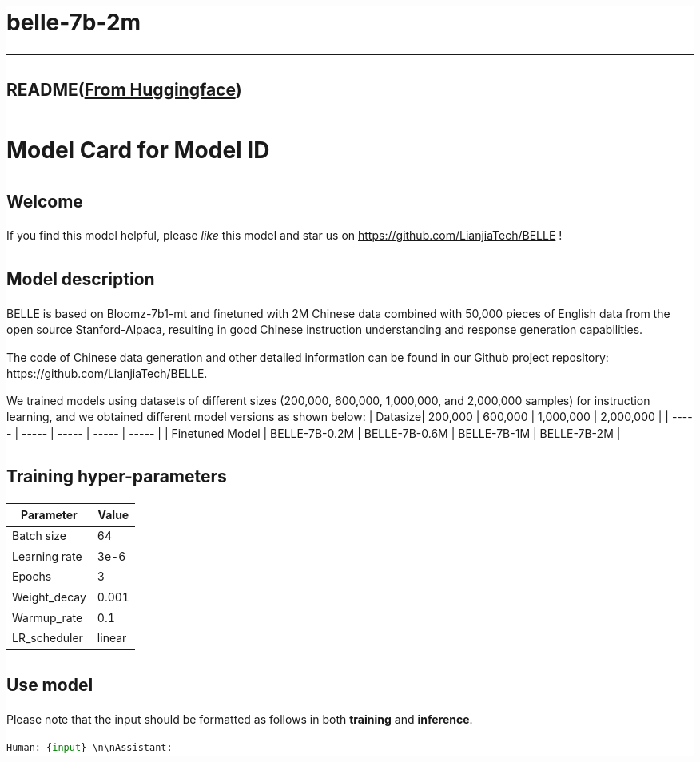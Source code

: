 
# belle-7b-2m
---


## README([From Huggingface](https://huggingface.co/bellegroup/belle-7b-2m))



# Model Card for Model ID

## Welcome
If you find this model helpful, please *like* this model and star us on https://github.com/LianjiaTech/BELLE !

## Model description
BELLE is based on Bloomz-7b1-mt and finetuned with 2M Chinese data combined with 50,000 pieces of English data from the open source Stanford-Alpaca, resulting in good Chinese instruction understanding and response generation capabilities. 

The code of Chinese data generation and other detailed information can be found in our Github project repository: https://github.com/LianjiaTech/BELLE.

We trained models using datasets of different sizes (200,000, 600,000, 1,000,000, and 2,000,000 samples) for instruction learning, and we obtained different model versions as shown below:
| Datasize| 200,000 | 600,000 | 1,000,000 | 2,000,000 |
| ----- | ----- | ----- | ----- | ----- |
| Finetuned Model | [BELLE-7B-0.2M](https://huggingface.co/BelleGroup/BELLE-7B-0.2M) | [BELLE-7B-0.6M](https://huggingface.co/BelleGroup/BELLE-7B-0.6M) | [BELLE-7B-1M](https://huggingface.co/BelleGroup/BELLE-7B-1M) | [BELLE-7B-2M](https://huggingface.co/BelleGroup/BELLE-7B-2M) |

## Training hyper-parameters
| Parameter | Value |
| ------ | ------ |
| Batch size | 64 |
| Learning rate | 3e-6 |
| Epochs | 3 |
|Weight_decay | 0.001 |
|Warmup_rate | 0.1 |
|LR_scheduler | linear |

## Use model
Please note that the input should be formatted as follows in both **training** and **inference**.
``` python
Human: {input} \n\nAssistant:
``` 
